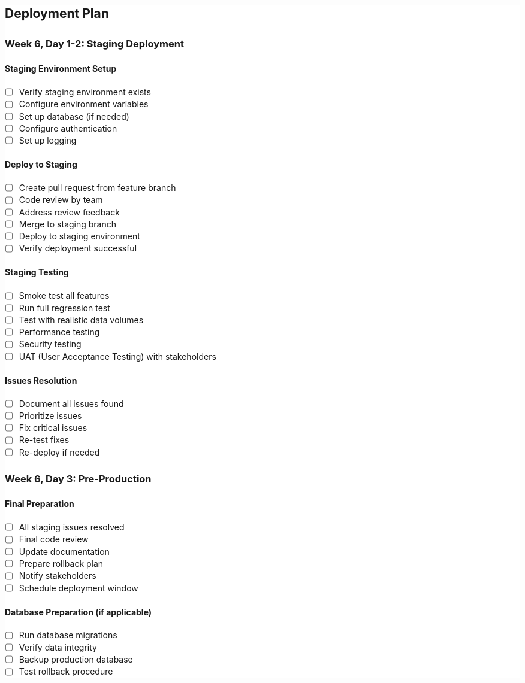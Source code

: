 
## Deployment Plan

### Week 6, Day 1-2: Staging Deployment

#### Staging Environment Setup
- [ ] Verify staging environment exists
- [ ] Configure environment variables
- [ ] Set up database (if needed)
- [ ] Configure authentication
- [ ] Set up logging

#### Deploy to Staging
- [ ] Create pull request from feature branch
- [ ] Code review by team
- [ ] Address review feedback
- [ ] Merge to staging branch
- [ ] Deploy to staging environment
- [ ] Verify deployment successful

#### Staging Testing
- [ ] Smoke test all features
- [ ] Run full regression test
- [ ] Test with realistic data volumes
- [ ] Performance testing
- [ ] Security testing
- [ ] UAT (User Acceptance Testing) with stakeholders

#### Issues Resolution
- [ ] Document all issues found
- [ ] Prioritize issues
- [ ] Fix critical issues
- [ ] Re-test fixes
- [ ] Re-deploy if needed

### Week 6, Day 3: Pre-Production

#### Final Preparation
- [ ] All staging issues resolved
- [ ] Final code review
- [ ] Update documentation
- [ ] Prepare rollback plan
- [ ] Notify stakeholders
- [ ] Schedule deployment window

#### Database Preparation (if applicable)
- [ ] Run database migrations
- [ ] Verify data integrity
- [ ] Backup production database
- [ ] Test rollback procedure
